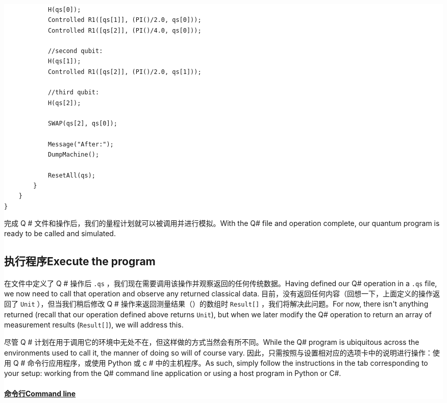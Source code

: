 ```qsharp
            H(qs[0]);
            Controlled R1([qs[1]], (PI()/2.0, qs[0]));
            Controlled R1([qs[2]], (PI()/4.0, qs[0]));

            //second qubit:
            H(qs[1]);
            Controlled R1([qs[2]], (PI()/2.0, qs[1]));

            //third qubit:
            H(qs[2]);

            SWAP(qs[2], qs[0]);

            Message("After:");
            DumpMachine();

            ResetAll(qs);
        }
    }
}
```


<span data-ttu-id="46450-178">完成 Q # 文件和操作后，我们的量程计划就可以被调用并进行模拟。</span><span class="sxs-lookup"><span data-stu-id="46450-178">With the Q# file and operation complete, our quantum program is ready to be called and simulated.</span></span>

## <a name="execute-the-program"></a><span data-ttu-id="46450-179">执行程序</span><span class="sxs-lookup"><span data-stu-id="46450-179">Execute the program</span></span>

<span data-ttu-id="46450-180">在文件中定义了 Q # 操作后 `.qs` ，我们现在需要调用该操作并观察返回的任何传统数据。</span><span class="sxs-lookup"><span data-stu-id="46450-180">Having defined our Q# operation in a `.qs` file, we now need to call that operation and observe any returned classical data.</span></span>
<span data-ttu-id="46450-181">目前，没有返回任何内容（回想一下，上面定义的操作返回了 `Unit` ），但当我们稍后修改 Q # 操作来返回测量结果（）的数组时 `Result[]` ，我们将解决此问题。</span><span class="sxs-lookup"><span data-stu-id="46450-181">For now, there isn't anything returned (recall that our operation defined above returns `Unit`), but when we later modify the Q# operation to return an array of measurement results (`Result[]`), we will address this.</span></span>

<span data-ttu-id="46450-182">尽管 Q # 计划在用于调用它的环境中无处不在，但这样做的方式当然会有所不同。</span><span class="sxs-lookup"><span data-stu-id="46450-182">While the Q# program is ubiquitous across the environments used to call it, the manner of doing so will of course vary.</span></span> <span data-ttu-id="46450-183">因此，只需按照与设置相对应的选项卡中的说明进行操作：使用 Q # 命令行应用程序，或使用 Python 或 c # 中的主机程序。</span><span class="sxs-lookup"><span data-stu-id="46450-183">As such, simply follow the instructions in the tab corresponding to your setup: working from the Q# command line application or using a host program in Python or C#.</span></span>

#### <a name="command-line"></a>[<span data-ttu-id="46450-184">命令行</span><span class="sxs-lookup"><span data-stu-id="46450-184">Command line</span></span>](#tab/tabid-cmdline)
